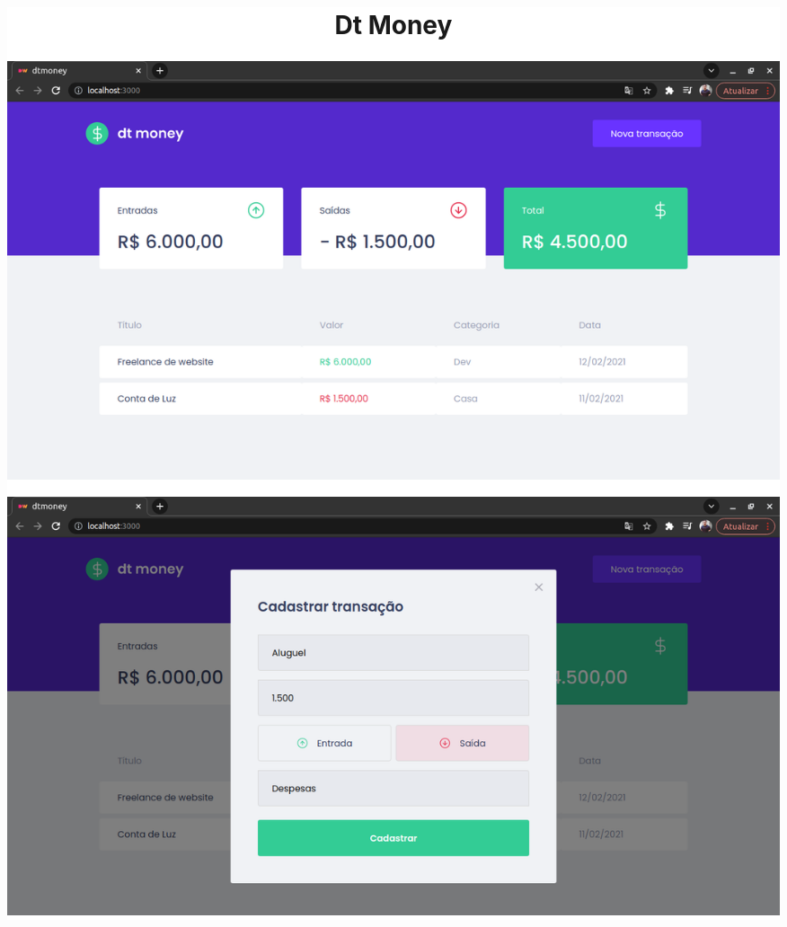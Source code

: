 
<h1 align = "center" fontSize="60px">
  Dt Money
</h1>

<p align="center">
  <img alt="Interface da aplicação" src="./github/captura1.png" width="100%">
</p>

<p align="center">
  <img alt="Responsivo" src="./github/captura2.png" width="100%">
</p>
